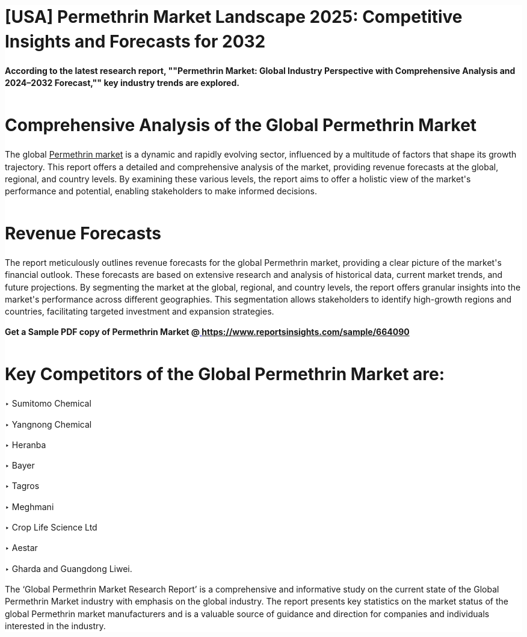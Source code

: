 # [USA] Permethrin Market Landscape 2025: Competitive Insights and Forecasts for 2032

<strong>According to the latest research report, ""Permethrin Market: Global Industry Perspective with Comprehensive Analysis and 2024–2032 Forecast,"" key industry trends are explored.</strong>

# <strong>Comprehensive Analysis of the Global Permethrin Market</strong>

The global <a href=https://www.reportsinsights.com/sample/664090>Permethrin market</a> is a dynamic and rapidly evolving sector, influenced by a multitude of factors that shape its growth trajectory. This report offers a detailed and comprehensive analysis of the market, providing revenue forecasts at the global, regional, and country levels. By examining these various levels, the report aims to offer a holistic view of the market's performance and potential, enabling stakeholders to make informed decisions.

# <strong>Revenue Forecasts</strong>

The report meticulously outlines revenue forecasts for the global Permethrin market, providing a clear picture of the market's financial outlook. These forecasts are based on extensive research and analysis of historical data, current market trends, and future projections. By segmenting the market at the global, regional, and country levels, the report offers granular insights into the market's performance across different geographies. This segmentation allows stakeholders to identify high-growth regions and countries, facilitating targeted investment and expansion strategies.

<strong>Get a Sample PDF copy of Permethrin Market </strong><strong>@<a href=https://www.reportsinsights.com/sample/664090 style=color:#0000ff;> https://www.reportsinsights.com/sample/664090</a></strong></font>

# <strong>Key Competitors of the Global Permethrin Market are:</strong>

‣ Sumitomo Chemical

‣ Yangnong Chemical

‣ Heranba

‣ Bayer

‣ Tagros

‣ Meghmani

‣ Crop Life Science Ltd

‣ Aestar

‣ Gharda and Guangdong Liwei.

The ‘Global Permethrin Market Research Report’ is a comprehensive and informative study on the current state of the Global Permethrin Market industry with emphasis on the global industry. The report presents key statistics on the market status of the global Permethrin market manufacturers and is a valuable source of guidance and direction for companies and individuals interested in the industry.

